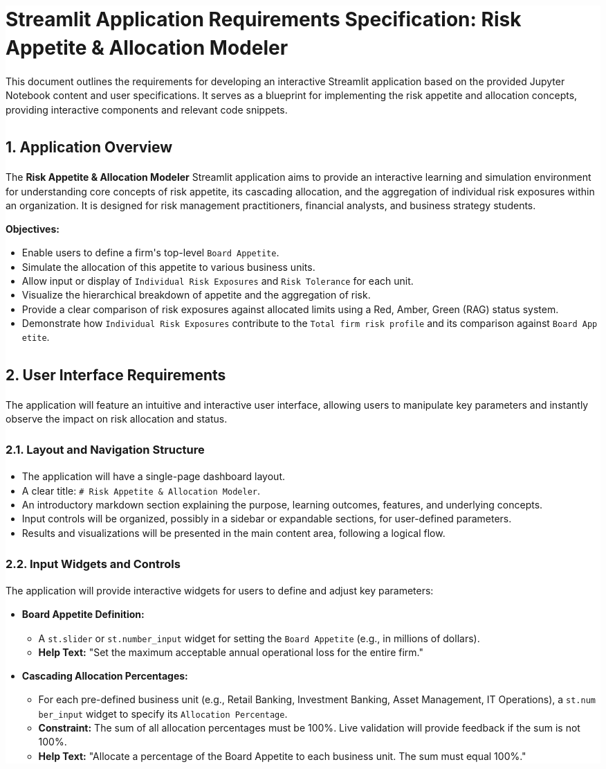 
# Streamlit Application Requirements Specification: Risk Appetite & Allocation Modeler

This document outlines the requirements for developing an interactive Streamlit application based on the provided Jupyter Notebook content and user specifications. It serves as a blueprint for implementing the risk appetite and allocation concepts, providing interactive components and relevant code snippets.

## 1. Application Overview

The **Risk Appetite & Allocation Modeler** Streamlit application aims to provide an interactive learning and simulation environment for understanding core concepts of risk appetite, its cascading allocation, and the aggregation of individual risk exposures within an organization. It is designed for risk management practitioners, financial analysts, and business strategy students.

**Objectives:**
*   Enable users to define a firm's top-level `Board Appetite`.
*   Simulate the allocation of this appetite to various business units.
*   Allow input or display of `Individual Risk Exposures` and `Risk Tolerance` for each unit.
*   Visualize the hierarchical breakdown of appetite and the aggregation of risk.
*   Provide a clear comparison of risk exposures against allocated limits using a Red, Amber, Green (RAG) status system.
*   Demonstrate how `Individual Risk Exposures` contribute to the `Total firm risk profile` and its comparison against `Board Appetite`.

## 2. User Interface Requirements

The application will feature an intuitive and interactive user interface, allowing users to manipulate key parameters and instantly observe the impact on risk allocation and status.

### 2.1. Layout and Navigation Structure
*   The application will have a single-page dashboard layout.
*   A clear title: `# Risk Appetite & Allocation Modeler`.
*   An introductory markdown section explaining the purpose, learning outcomes, features, and underlying concepts.
*   Input controls will be organized, possibly in a sidebar or expandable sections, for user-defined parameters.
*   Results and visualizations will be presented in the main content area, following a logical flow.

### 2.2. Input Widgets and Controls
The application will provide interactive widgets for users to define and adjust key parameters:

*   **Board Appetite Definition:**
    *   A `st.slider` or `st.number_input` widget for setting the `Board Appetite` (e.g., in millions of dollars).
    *   **Help Text:** "Set the maximum acceptable annual operational loss for the entire firm."

*   **Cascading Allocation Percentages:**
    *   For each pre-defined business unit (e.g., Retail Banking, Investment Banking, Asset Management, IT Operations), a `st.number_input` widget to specify its `Allocation Percentage`.
    *   **Constraint:** The sum of all allocation percentages must be $100\%$. Live validation will provide feedback if the sum is not $100\%$.
    *   **Help Text:** "Allocate a percentage of the Board Appetite to each business unit. The sum must equal 100%."
